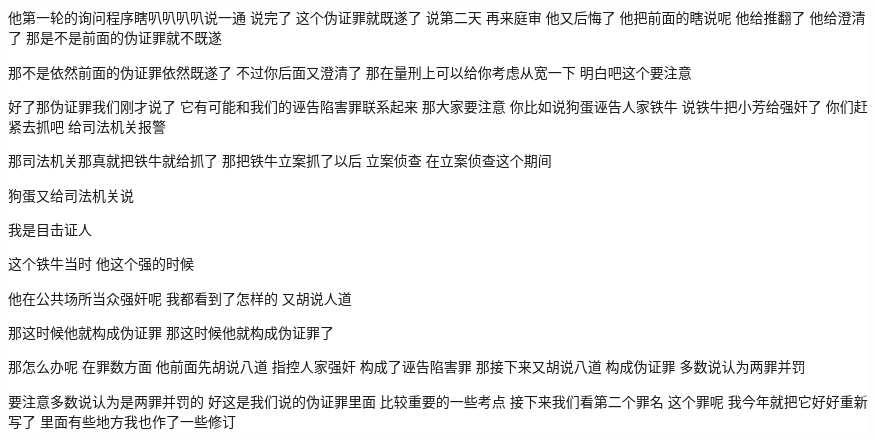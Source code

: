 他第一轮的询问程序瞎叭叭叭叭说一通
说完了
这个伪证罪就既遂了
说第二天
再来庭审
他又后悔了
他把前面的瞎说呢
他给推翻了
他给澄清了
那是不是前面的伪证罪就不既遂

那不是依然前面的伪证罪依然既遂了
不过你后面又澄清了
那在量刑上可以给你考虑从宽一下
明白吧这个要注意

好了那伪证罪我们刚才说了
它有可能和我们的诬告陷害罪联系起来
那大家要注意
你比如说狗蛋诬告人家铁牛
说铁牛把小芳给强奸了
你们赶紧去抓吧
给司法机关报警

那司法机关那真就把铁牛就给抓了
那把铁牛立案抓了以后
立案侦查
在立案侦查这个期间

狗蛋又给司法机关说

我是目击证人

这个铁牛当时
他这个强的时候

他在公共场所当众强奸呢
我都看到了怎样的
又胡说人道

那这时候他就构成伪证罪
那这时候他就构成伪证罪了

那怎么办呢
在罪数方面
他前面先胡说八道
指控人家强奸
构成了诬告陷害罪
那接下来又胡说八道
构成伪证罪
多数说认为两罪并罚

要注意多数说认为是两罪并罚的
好这是我们说的伪证罪里面
比较重要的一些考点
接下来我们看第二个罪名
这个罪呢
我今年就把它好好重新写了
里面有些地方我也作了一些修订
